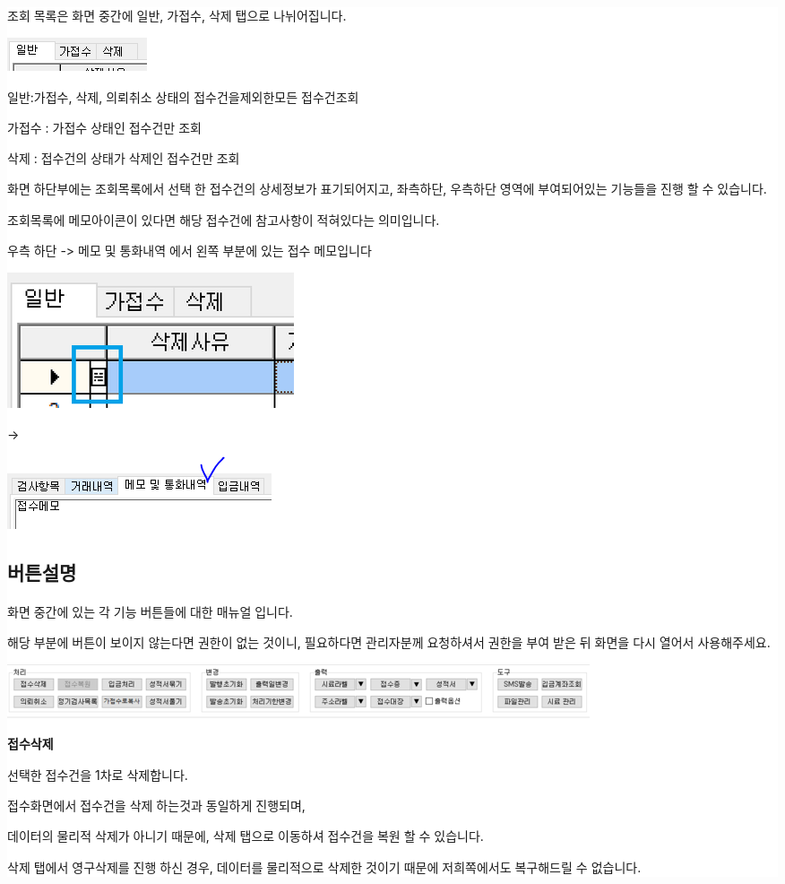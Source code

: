 조회 목록은 화면 중간에 일반, 가접수, 삭제 탭으로 나뉘어집니다.

![](../.gitbook/assets/39.png)

일반:가접수, 삭제, 의뢰취소 상태의 접수건을제외한모든 접수건조회

가접수 : 가접수 상태인 접수건만 조회

삭제 : 접수건의 상태가 삭제인 접수건만 조회

화면 하단부에는 조회목록에서 선택 한 접수건의 상세정보가 표기되어지고, 좌측하단, 우측하단 영역에 부여되어있는 기능들을 진행 할 수 있습니다.

조회목록에 메모아이콘이 있다면 해당 접수건에 참고사항이 적혀있다는 의미입니다.

우측 하단 -&gt; 메모 및 통화내역 에서 왼쪽 부분에 있는 접수 메모입니다

![](../.gitbook/assets/40.png)

 -&gt; 

![](../.gitbook/assets/41.png)

## 버튼설명

화면 중간에 있는 각 기능 버튼들에 대한 매뉴얼 입니다.

해당 부분에 버튼이 보이지 않는다면 권한이 없는 것이니, 필요하다면 관리자분께 요청하셔서 권한을 부여 받은 뒤 화면을 다시 열어서 사용해주세요.

![](../.gitbook/assets/42.png)

**접수삭제**

선택한 접수건을 1차로 삭제합니다.

접수화면에서 접수건을 삭제 하는것과 동일하게 진행되며,

데이터의 물리적 삭제가 아니기 때문에, 삭제 탭으로 이동하셔 접수건을 복원 할 수 있습니다.

삭제 탭에서 영구삭제를 진행 하신 경우, 데이터를 물리적으로 삭제한 것이기 때문에 저희쪽에서도 복구해드릴 수 없습니다.
